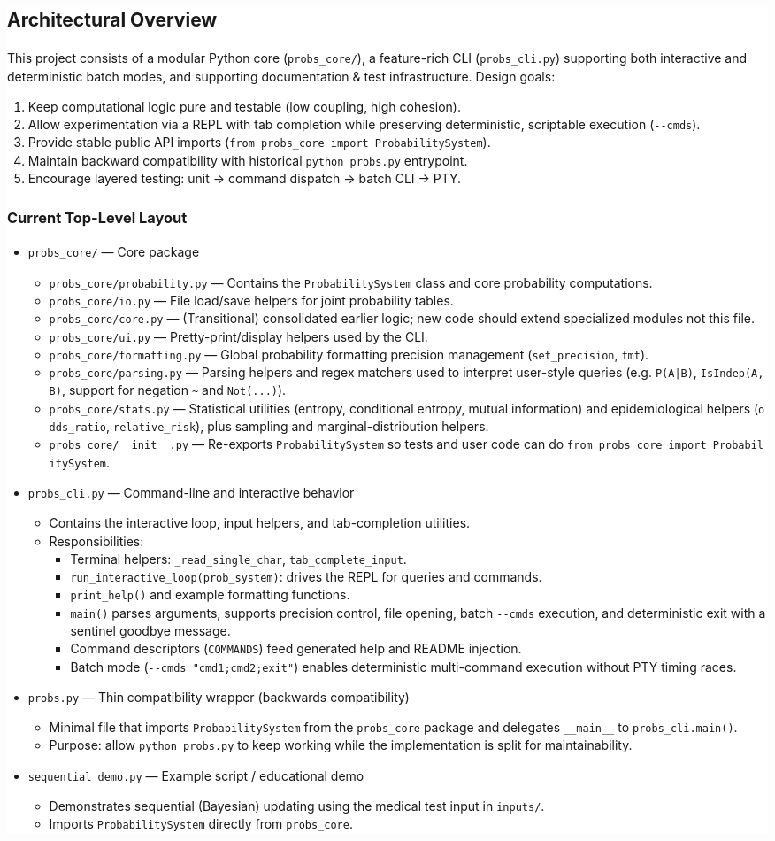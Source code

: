 ## Architectural Overview

This project consists of a modular Python core (`probs_core/`), a feature-rich CLI (`probs_cli.py`) supporting both interactive and deterministic batch modes, and supporting documentation & test infrastructure. Design goals:

1. Keep computational logic pure and testable (low coupling, high cohesion).
2. Allow experimentation via a REPL with tab completion while preserving deterministic, scriptable execution (`--cmds`).
3. Provide stable public API imports (`from probs_core import ProbabilitySystem`).
4. Maintain backward compatibility with historical `python probs.py` entrypoint.
5. Encourage layered testing: unit → command dispatch → batch CLI → PTY.

### Current Top-Level Layout

- `probs_core/` — Core package
    - `probs_core/probability.py` — Contains the `ProbabilitySystem` class and core probability computations.
    - `probs_core/io.py` — File load/save helpers for joint probability tables.
    - `probs_core/core.py` — (Transitional) consolidated earlier logic; new code should extend specialized modules not this file.
    - `probs_core/ui.py` — Pretty-print/display helpers used by the CLI.
    - `probs_core/formatting.py` — Global probability formatting precision management (`set_precision`, `fmt`).
    - `probs_core/parsing.py` — Parsing helpers and regex matchers used to interpret user-style queries (e.g. `P(A|B)`, `IsIndep(A,B)`, support for negation `~` and `Not(...)`).
    - `probs_core/stats.py` — Statistical utilities (entropy, conditional entropy, mutual information) and epidemiological helpers (`odds_ratio`, `relative_risk`), plus sampling and marginal-distribution helpers.
    - `probs_core/__init__.py` — Re-exports `ProbabilitySystem` so tests and user code can do `from probs_core import ProbabilitySystem`.

- `probs_cli.py` — Command-line and interactive behavior
    - Contains the interactive loop, input helpers, and tab-completion utilities.
    - Responsibilities:
        - Terminal helpers: `_read_single_char`, `tab_complete_input`.
        - `run_interactive_loop(prob_system)`: drives the REPL for queries and commands.
        - `print_help()` and example formatting functions.
        - `main()` parses arguments, supports precision control, file opening, batch `--cmds` execution, and deterministic exit with a sentinel goodbye message.
        - Command descriptors (`COMMANDS`) feed generated help and README injection.
        - Batch mode (`--cmds "cmd1;cmd2;exit"`) enables deterministic multi-command execution without PTY timing races.

- `probs.py` — Thin compatibility wrapper (backwards compatibility)
    - Minimal file that imports `ProbabilitySystem` from the `probs_core` package and delegates `__main__` to `probs_cli.main()`.
    - Purpose: allow `python probs.py` to keep working while the implementation is split for maintainability.

- `sequential_demo.py` — Example script / educational demo
    - Demonstrates sequential (Bayesian) updating using the medical test input in `inputs/`.
    - Imports `ProbabilitySystem` directly from `probs_core`.
